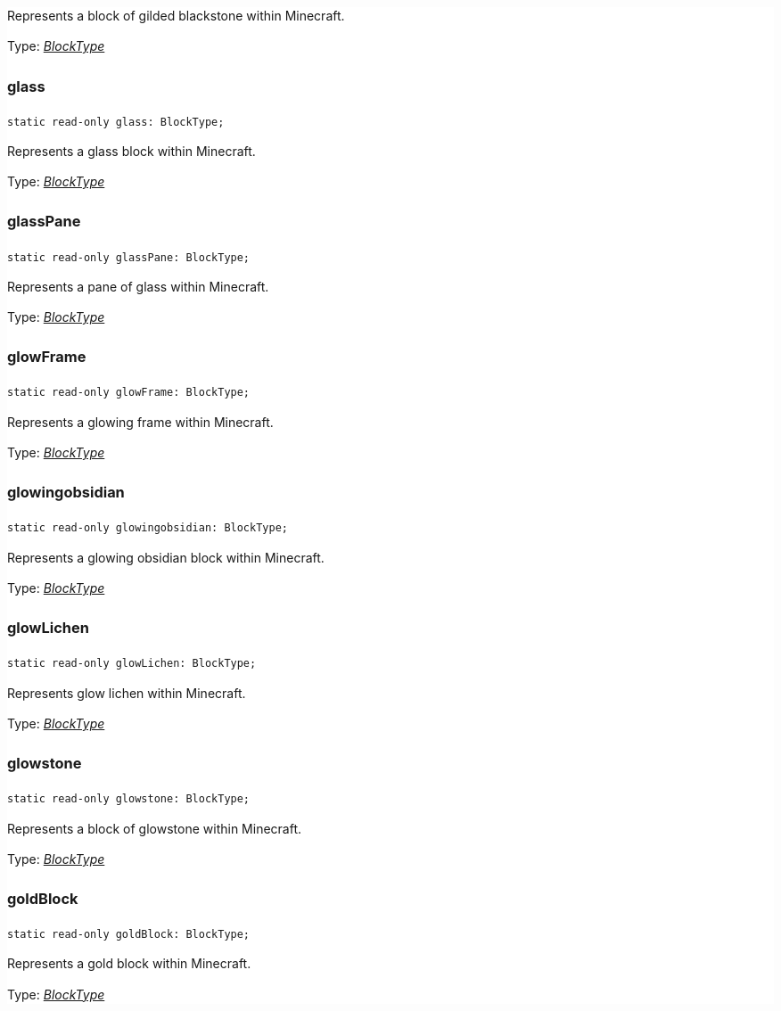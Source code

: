 Represents a block of gilded blackstone within Minecraft.

Type: [*BlockType*](BlockType.md)


### **glass**
`static read-only glass: BlockType;`

Represents a glass block within Minecraft.

Type: [*BlockType*](BlockType.md)


### **glassPane**
`static read-only glassPane: BlockType;`

Represents a pane of glass within Minecraft.

Type: [*BlockType*](BlockType.md)


### **glowFrame**
`static read-only glowFrame: BlockType;`

Represents a glowing frame within Minecraft.

Type: [*BlockType*](BlockType.md)


### **glowingobsidian**
`static read-only glowingobsidian: BlockType;`

Represents a glowing obsidian block within Minecraft.

Type: [*BlockType*](BlockType.md)


### **glowLichen**
`static read-only glowLichen: BlockType;`

Represents glow lichen within Minecraft.

Type: [*BlockType*](BlockType.md)


### **glowstone**
`static read-only glowstone: BlockType;`

Represents a block of glowstone within Minecraft.

Type: [*BlockType*](BlockType.md)


### **goldBlock**
`static read-only goldBlock: BlockType;`

Represents a gold block within Minecraft.

Type: [*BlockType*](BlockType.md)
